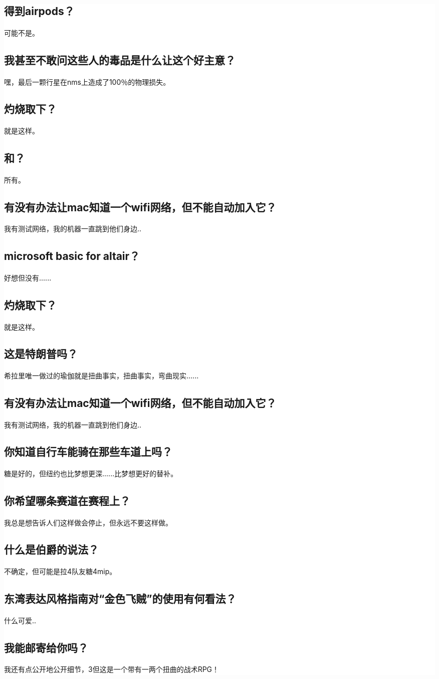 ## 得到airpods？
可能不是。

## 我甚至不敢问这些人的毒品是什么让这个好主意？
嘿，最后一颗行星在nms上造成了100％的物理损失。

## 灼烧取下？
就是这样。

## 和？
所有。

## 有没有办法让mac知道一个wifi网络，但不能自动加入它？
我有测试网络，我的机器一直跳到他们身边..

##  microsoft basic for altair？
好想但没有......

## 灼烧取下？
就是这样。

## 这是特朗普吗？
希拉里唯一做过的瑜伽就是扭曲事实，扭曲事实，弯曲现实......

## 有没有办法让mac知道一个wifi网络，但不能自动加入它？
我有测试网络，我的机器一直跳到他们身边..

## 你知道自行车能骑在那些车道上吗？
糖是好的，但纽约也比梦想更深......比梦想更好的替补。

## 你希望哪条赛道在赛程上？
我总是想告诉人们这样做会停止，但永远不要这样做。

## 什么是伯爵的说法？
不确定，但可能是拉4队友糖4mip。

## 东湾表达风格指南对“金色飞贼”的使用有何看法？
什么可爱..

## 我能邮寄给你吗？
我还有点公开地公开细节，3但这是一个带有一两个扭曲的战术RPG！
